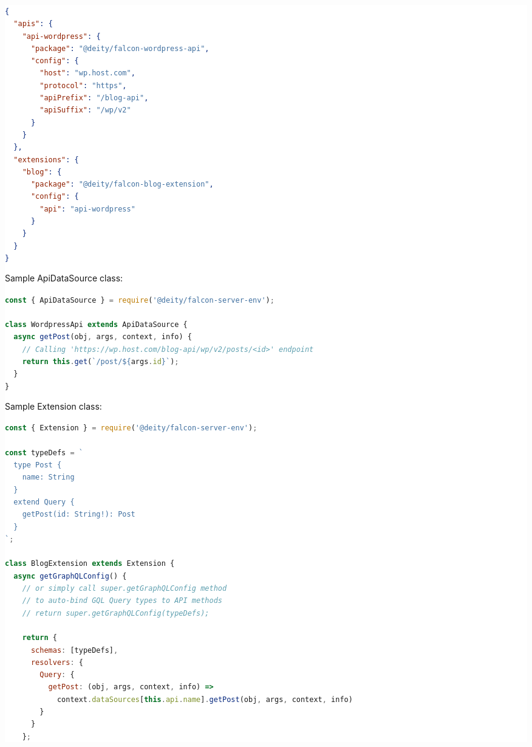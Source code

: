 ```json
{
  "apis": {
    "api-wordpress": {
      "package": "@deity/falcon-wordpress-api",
      "config": {
        "host": "wp.host.com",
        "protocol": "https",
        "apiPrefix": "/blog-api",
        "apiSuffix": "/wp/v2"
      }
    }
  },
  "extensions": {
    "blog": {
      "package": "@deity/falcon-blog-extension",
      "config": {
        "api": "api-wordpress"
      }
    }
  }
}
```

Sample ApiDataSource class:

```javascript
const { ApiDataSource } = require('@deity/falcon-server-env');

class WordpressApi extends ApiDataSource {
  async getPost(obj, args, context, info) {
    // Calling 'https://wp.host.com/blog-api/wp/v2/posts/<id>' endpoint
    return this.get(`/post/${args.id}`);
  }
}
```

Sample Extension class:

```javascript
const { Extension } = require('@deity/falcon-server-env');

const typeDefs = `
  type Post {
    name: String
  }
  extend Query {
    getPost(id: String!): Post
  }
`;

class BlogExtension extends Extension {
  async getGraphQLConfig() {
    // or simply call super.getGraphQLConfig method
    // to auto-bind GQL Query types to API methods
    // return super.getGraphQLConfig(typeDefs);

    return {
      schemas: [typeDefs],
      resolvers: {
        Query: {
          getPost: (obj, args, context, info) =>
            context.dataSources[this.api.name].getPost(obj, args, context, info)
        }
      }
    };
```